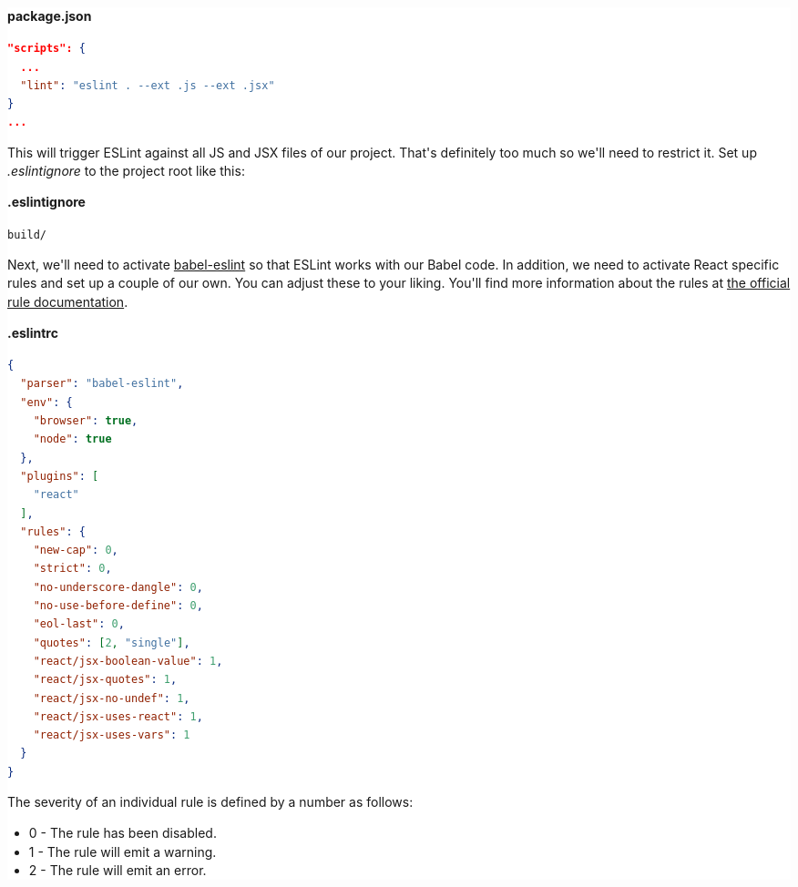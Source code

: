 **package.json**

```json
"scripts": {
  ...
  "lint": "eslint . --ext .js --ext .jsx"
}
...
```

This will trigger ESLint against all JS and JSX files of our project. That's definitely too much so we'll need to restrict it. Set up *.eslintignore* to the project root like this:

**.eslintignore**

```bash
build/
```

Next, we'll need to activate [babel-eslint](https://www.npmjs.com/package/babel-eslint) so that ESLint works with our Babel code. In addition, we need to activate React specific rules and set up a couple of our own. You can adjust these to your liking. You'll find more information about the rules at [the official rule documentation](http://eslint.org/docs/rules/).

**.eslintrc**

```json
{
  "parser": "babel-eslint",
  "env": {
    "browser": true,
    "node": true
  },
  "plugins": [
    "react"
  ],
  "rules": {
    "new-cap": 0,
    "strict": 0,
    "no-underscore-dangle": 0,
    "no-use-before-define": 0,
    "eol-last": 0,
    "quotes": [2, "single"],
    "react/jsx-boolean-value": 1,
    "react/jsx-quotes": 1,
    "react/jsx-no-undef": 1,
    "react/jsx-uses-react": 1,
    "react/jsx-uses-vars": 1
  }
}
```

The severity of an individual rule is defined by a number as follows:

* 0 - The rule has been disabled.
* 1 - The rule will emit a warning.
* 2 - The rule will emit an error.
